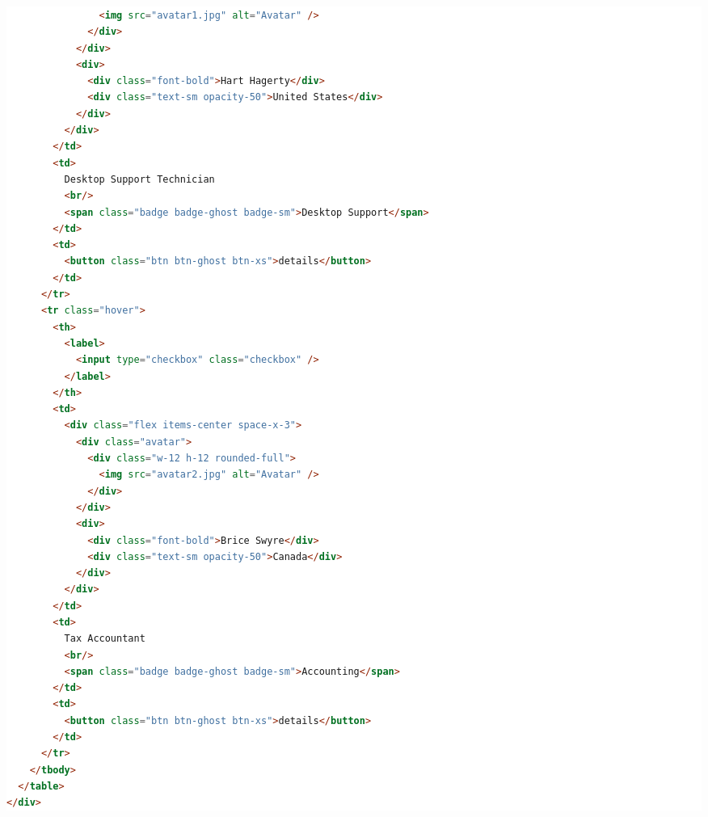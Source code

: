 ```html
                <img src="avatar1.jpg" alt="Avatar" />
              </div>
            </div>
            <div>
              <div class="font-bold">Hart Hagerty</div>
              <div class="text-sm opacity-50">United States</div>
            </div>
          </div>
        </td>
        <td>
          Desktop Support Technician
          <br/>
          <span class="badge badge-ghost badge-sm">Desktop Support</span>
        </td>
        <td>
          <button class="btn btn-ghost btn-xs">details</button>
        </td>
      </tr>
      <tr class="hover">
        <th>
          <label>
            <input type="checkbox" class="checkbox" />
          </label>
        </th>
        <td>
          <div class="flex items-center space-x-3">
            <div class="avatar">
              <div class="w-12 h-12 rounded-full">
                <img src="avatar2.jpg" alt="Avatar" />
              </div>
            </div>
            <div>
              <div class="font-bold">Brice Swyre</div>
              <div class="text-sm opacity-50">Canada</div>
            </div>
          </div>
        </td>
        <td>
          Tax Accountant
          <br/>
          <span class="badge badge-ghost badge-sm">Accounting</span>
        </td>
        <td>
          <button class="btn btn-ghost btn-xs">details</button>
        </td>
      </tr>
    </tbody>
  </table>
</div>
```

